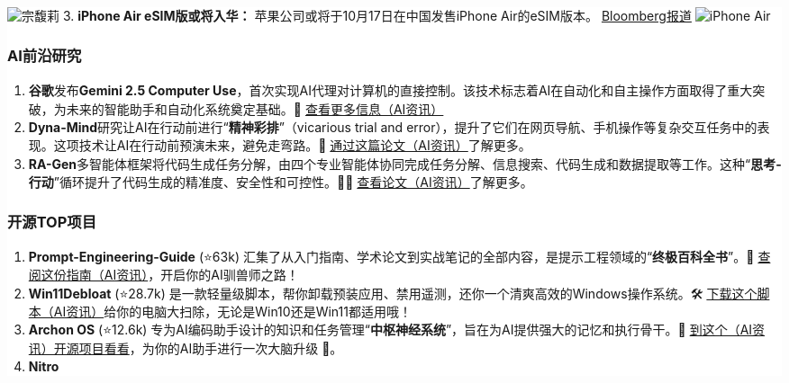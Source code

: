 ![宗馥莉](https://img.36krcdn.com/hsossms/20251013/v2_e646323efe5a477ebb603c7d5e8d0e01@5091053@ai_oswg1005734oswg1053oswg495_img_png~tplv-1marlgjv7f-ai-v3:600:400:600:400:q70.jpg)
3.  **iPhone Air eSIM版或将入华：** 苹果公司或将于10月17日在中国发售iPhone Air的eSIM版本。 [Bloomberg报道](https://www.bloomberg.com/news/articles/2025-10-13/apple-to-open-iphone-air-preorders-in-china-on-oct-17)
![iPhone Air](https://assets.bwbx.io/images/users/iqjWHBFdfxIU/iaJH6..V6BHE/v1/1200x800.jpg)
### AI前沿研究
1.  **谷歌**发布**Gemini 2.5 Computer Use**，首次实现AI代理对计算机的直接控制。该技术标志着AI在自动化和自主操作方面取得了重大突破，为未来的智能助手和自动化系统奠定基础。🚀 [查看更多信息（AI资讯）](https://www.51cto.com/article/827086.html)
2.  **Dyna-Mind**研究让AI在行动前进行“**精神彩排**”（vicarious trial and error），提升了它们在网页导航、手机操作等复杂交互任务中的表现。这项技术让AI在行动前预演未来，避免走弯路。🤔 [通过这篇论文（AI资讯）](https://arxiv.org/abs/2510.09577)了解更多。
3.  **RA-Gen**多智能体框架将代码生成任务分解，由四个专业智能体协同完成任务分解、信息搜索、代码生成和数据提取等工作。这种“**思考-行动**”循环提升了代码生成的精准度、安全性和可控性。👨‍💻 [查看论文（AI资讯）](https://arxiv.org/abs/2510.08665)了解更多。
### 开源TOP项目
1.  **Prompt-Engineering-Guide** (⭐63k) 汇集了从入门指南、学术论文到实战笔记的全部内容，是提示工程领域的“**终极百科全书**”。📜 [查阅这份指南（AI资讯）](https://github.com/dair-ai/Prompt-Engineering-Guide)，开启你的AI驯兽师之路！
2.  **Win11Debloat** (⭐28.7k) 是一款轻量级脚本，帮你卸载预装应用、禁用遥测，还你一个清爽高效的Windows操作系统。🛠️ [下载这个脚本（AI资讯）](https://github.com/Raphire/Win11Debloat)给你的电脑大扫除，无论是Win10还是Win11都适用哦！
3.  **Archon OS** (⭐12.6k) 专为AI编码助手设计的知识和任务管理“**中枢神经系统**”，旨在为AI提供强大的记忆和执行骨干。🧠 [到这个（AI资讯）开源项目看看](https://github.com/coleam00/Archon)，为你的AI助手进行一次大脑升级 🚀。
4.  **Nitro**